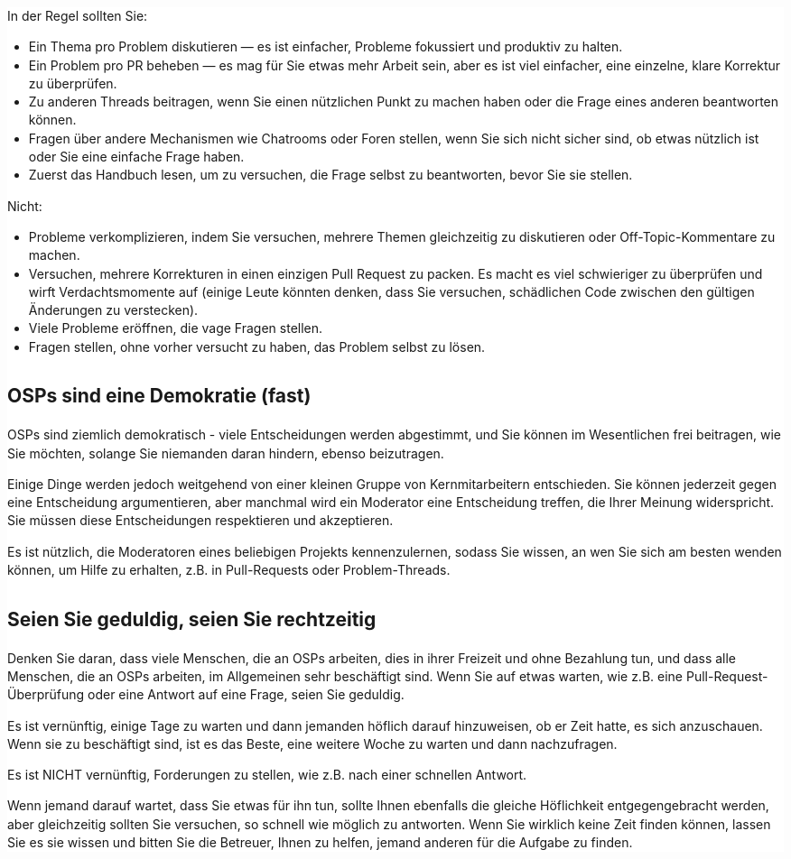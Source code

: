 In der Regel sollten Sie:

- Ein Thema pro Problem diskutieren — es ist einfacher, Probleme fokussiert und produktiv zu halten.
- Ein Problem pro PR beheben — es mag für Sie etwas mehr Arbeit sein, aber es ist viel einfacher, eine einzelne, klare Korrektur zu überprüfen.
- Zu anderen Threads beitragen, wenn Sie einen nützlichen Punkt zu machen haben oder die Frage eines anderen beantworten können.
- Fragen über andere Mechanismen wie Chatrooms oder Foren stellen, wenn Sie sich nicht sicher sind, ob etwas nützlich ist oder Sie eine einfache Frage haben.
- Zuerst das Handbuch lesen, um zu versuchen, die Frage selbst zu beantworten, bevor Sie sie stellen.

Nicht:

- Probleme verkomplizieren, indem Sie versuchen, mehrere Themen gleichzeitig zu diskutieren oder Off-Topic-Kommentare zu machen.
- Versuchen, mehrere Korrekturen in einen einzigen Pull Request zu packen. Es macht es viel schwieriger zu überprüfen und wirft Verdachtsmomente auf (einige Leute könnten denken, dass Sie versuchen, schädlichen Code zwischen den gültigen Änderungen zu verstecken).
- Viele Probleme eröffnen, die vage Fragen stellen.
- Fragen stellen, ohne vorher versucht zu haben, das Problem selbst zu lösen.

## OSPs sind eine Demokratie (fast)

OSPs sind ziemlich demokratisch - viele Entscheidungen werden abgestimmt, und Sie können im Wesentlichen frei beitragen, wie Sie möchten, solange Sie niemanden daran hindern, ebenso beizutragen.

Einige Dinge werden jedoch weitgehend von einer kleinen Gruppe von Kernmitarbeitern entschieden. Sie können jederzeit gegen eine Entscheidung argumentieren, aber manchmal wird ein Moderator eine Entscheidung treffen, die Ihrer Meinung widerspricht. Sie müssen diese Entscheidungen respektieren und akzeptieren.

Es ist nützlich, die Moderatoren eines beliebigen Projekts kennenzulernen, sodass Sie wissen, an wen Sie sich am besten wenden können, um Hilfe zu erhalten, z.B. in Pull-Requests oder Problem-Threads.

## Seien Sie geduldig, seien Sie rechtzeitig

Denken Sie daran, dass viele Menschen, die an OSPs arbeiten, dies in ihrer Freizeit und ohne Bezahlung tun, und dass alle Menschen, die an OSPs arbeiten, im Allgemeinen sehr beschäftigt sind. Wenn Sie auf etwas warten, wie z.B. eine Pull-Request-Überprüfung oder eine Antwort auf eine Frage, seien Sie geduldig.

Es ist vernünftig, einige Tage zu warten und dann jemanden höflich darauf hinzuweisen, ob er Zeit hatte, es sich anzuschauen. Wenn sie zu beschäftigt sind, ist es das Beste, eine weitere Woche zu warten und dann nachzufragen.

Es ist NICHT vernünftig, Forderungen zu stellen, wie z.B. nach einer schnellen Antwort.

Wenn jemand darauf wartet, dass Sie etwas für ihn tun, sollte Ihnen ebenfalls die gleiche Höflichkeit entgegengebracht werden, aber gleichzeitig sollten Sie versuchen, so schnell wie möglich zu antworten. Wenn Sie wirklich keine Zeit finden können, lassen Sie es sie wissen und bitten Sie die Betreuer, Ihnen zu helfen, jemand anderen für die Aufgabe zu finden.
